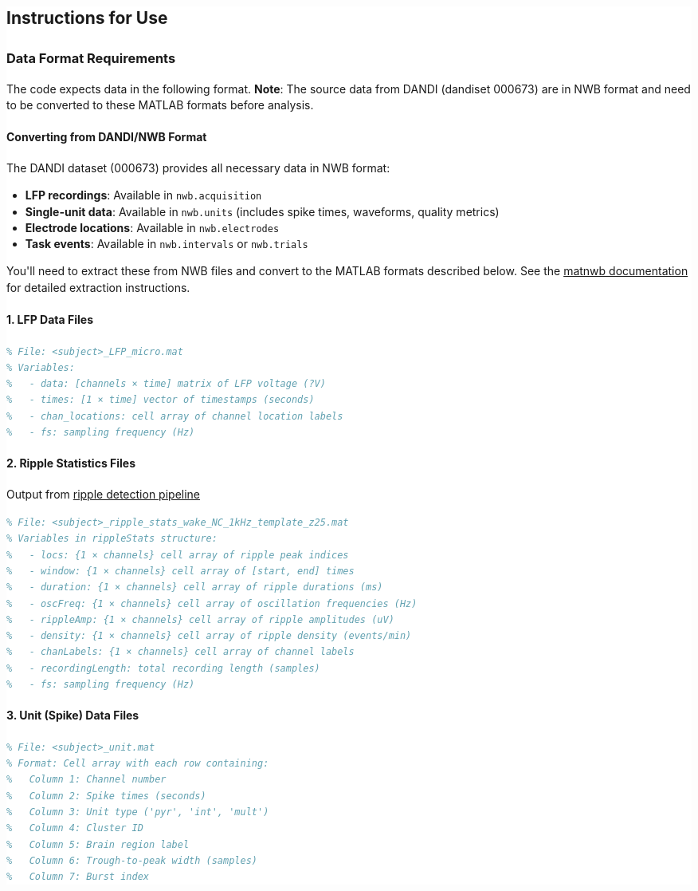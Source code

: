 ## Instructions for Use

### Data Format Requirements

The code expects data in the following format. **Note**: The source data from DANDI (dandiset 000673) are in NWB format and need to be converted to these MATLAB formats before analysis.

#### Converting from DANDI/NWB Format

The DANDI dataset (000673) provides all necessary data in NWB format:
- **LFP recordings**: Available in `nwb.acquisition`
- **Single-unit data**: Available in `nwb.units` (includes spike times, waveforms, quality metrics)
- **Electrode locations**: Available in `nwb.electrodes`
- **Task events**: Available in `nwb.intervals` or `nwb.trials`

You'll need to extract these from NWB files and convert to the MATLAB formats described below. See the [matnwb documentation](https://neurodatawithoutborders.github.io/matnwb/) for detailed extraction instructions.

#### 1. LFP Data Files
```matlab
% File: <subject>_LFP_micro.mat
% Variables:
%   - data: [channels × time] matrix of LFP voltage (?V)
%   - times: [1 × time] vector of timestamps (seconds)
%   - chan_locations: cell array of channel location labels
%   - fs: sampling frequency (Hz)
```

#### 2. Ripple Statistics Files
Output from [ripple detection pipeline](https://github.com/iverzh/ripple-detection)
```matlab
% File: <subject>_ripple_stats_wake_NC_1kHz_template_z25.mat
% Variables in rippleStats structure:
%   - locs: {1 × channels} cell array of ripple peak indices
%   - window: {1 × channels} cell array of [start, end] times
%   - duration: {1 × channels} cell array of ripple durations (ms)
%   - oscFreq: {1 × channels} cell array of oscillation frequencies (Hz)
%   - rippleAmp: {1 × channels} cell array of ripple amplitudes (uV)
%   - density: {1 × channels} cell array of ripple density (events/min)
%   - chanLabels: {1 × channels} cell array of channel labels
%   - recordingLength: total recording length (samples)
%   - fs: sampling frequency (Hz)
```

#### 3. Unit (Spike) Data Files
```matlab
% File: <subject>_unit.mat
% Format: Cell array with each row containing:
%   Column 1: Channel number
%   Column 2: Spike times (seconds)
%   Column 3: Unit type ('pyr', 'int', 'mult')
%   Column 4: Cluster ID
%   Column 5: Brain region label
%   Column 6: Trough-to-peak width (samples)
%   Column 7: Burst index
```
